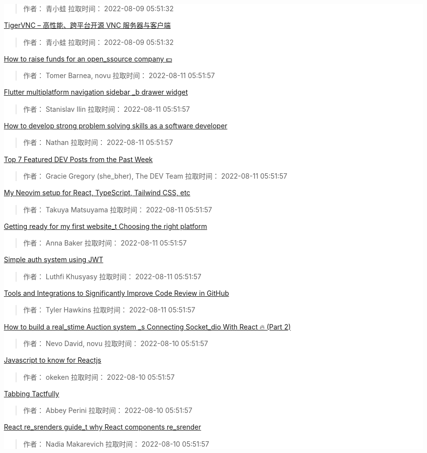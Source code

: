 > 作者： 青小蛙  拉取时间： 2022-08-09 05:51:32

 [TigerVNC – 高性能、跨平台开源 VNC 服务器与客户端](https://www.appinn.com/tigervnc/)

> 作者： 青小蛙  拉取时间： 2022-08-09 05:51:32

 [How to raise funds for an open_ssource company 💵](https://dev.to/novu/how-to-get-funds-for-an-open-source-company-1996)

> 作者： Tomer Barnea, novu  拉取时间： 2022-08-11 05:51:57

 [Flutter multiplatform navigation sidebar _b drawer widget](https://dev.to/frezyx/flutter-multiplatform-navigation-sidebar-drawer-widget-4ecj)

> 作者： Stanislav Ilin  拉取时间： 2022-08-11 05:51:57

 [How to develop strong problem solving skills as a software developer](https://dev.to/nathan20/how-to-develop-strong-problem-solving-skills-as-a-software-developer-25nb)

> 作者： Nathan  拉取时间： 2022-08-11 05:51:57

 [Top 7 Featured DEV Posts from the Past Week](https://dev.to/devteam/top-7-featured-dev-posts-from-the-past-week-259h)

> 作者： Gracie Gregory (she_bher), The DEV Team  拉取时间： 2022-08-11 05:51:57

 [My Neovim setup for React, TypeScript, Tailwind CSS, etc](https://dev.to/craftzdog/my-neovim-setup-for-react-typescript-tailwind-css-etc-58fb)

> 作者： Takuya Matsuyama  拉取时间： 2022-08-11 05:51:57

 [Getting ready for my first website_t Choosing the right platform](https://dev.to/annabaker/getting-ready-for-my-first-website-choosing-the-right-platform-779)

> 作者： Anna Baker  拉取时间： 2022-08-11 05:51:57

 [Simple auth system using JWT](https://dev.to/khusyasy/simple-auth-system-using-jwt-59e5)

> 作者： Luthfi Khusyasy  拉取时间： 2022-08-11 05:51:57

 [Tools and Integrations to Significantly Improve Code Review in GitHub](https://dev.to/thawkin3/tools-and-integrations-to-significantly-improve-code-review-in-github-emf)

> 作者： Tyler Hawkins  拉取时间： 2022-08-11 05:51:57

 [How to build a real_stime Auction system _s Connecting Socket_dio With React 🔥 (Part 2)](https://dev.to/novu/how-to-build-a-real-time-auction-system-connecting-socketio-with-react-20kh)

> 作者： Nevo David, novu  拉取时间： 2022-08-10 05:51:57

 [Javascript to know for Reactjs](https://dev.to/okeken/javascript-to-know-for-reactjs-5e34)

> 作者： okeken  拉取时间： 2022-08-10 05:51:57

 [Tabbing Tactfully](https://dev.to/abbeyperini/tabbing-tactfully-2dpc)

> 作者： Abbey Perini  拉取时间： 2022-08-10 05:51:57

 [React re_srenders guide_t why React components re_srender](https://dev.to/adevnadia/react-re-renders-guide-why-components-re-render-4ml)

> 作者： Nadia Makarevich  拉取时间： 2022-08-10 05:51:57

